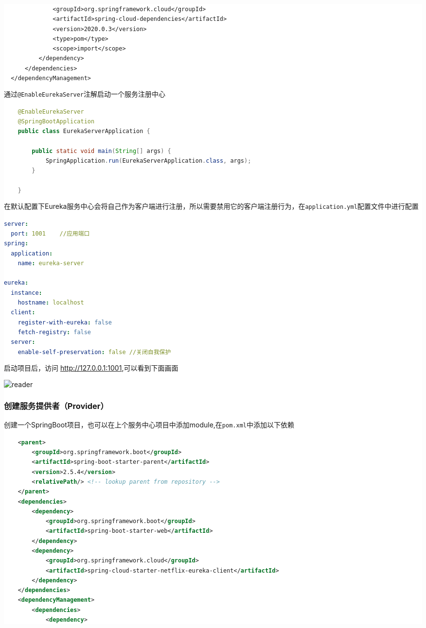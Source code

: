  ``` pom
                <groupId>org.springframework.cloud</groupId>
                <artifactId>spring-cloud-dependencies</artifactId>
                <version>2020.0.3</version>
                <type>pom</type>
                <scope>import</scope>
            </dependency>
        </dependencies>
    </dependencyManagement>
  ```
通过`@EnableEurekaServer`注解启动一个服务注册中心
``` Java
    @EnableEurekaServer
    @SpringBootApplication
    public class EurekaServerApplication {

        public static void main(String[] args) {
            SpringApplication.run(EurekaServerApplication.class, args);
        }

    }
```
在默认配置下Eureka服务中心会将自己作为客户端进行注册，所以需要禁用它的客户端注册行为，在`application.yml`配置文件中进行配置
``` yaml
server:
  port: 1001    //应用端口
spring:
  application:
    name: eureka-server

eureka:
  instance:
    hostname: localhost
  client:
    register-with-eureka: false
    fetch-registry: false
  server:
    enable-self-preservation: false //关闭自我保护
```
启动项目后，访问 <http://127.0.0.1:1001>,可以看到下面画面

![reader](https://gitee.com/gevikhn/images/raw/master/EurekaServer.jpg)

### 创建服务提供者（Provider）
创建一个SpringBoot项目，也可以在上个服务中心项目中添加module,在`pom.xml`中添加以下依赖
``` pom.xml
    <parent>
        <groupId>org.springframework.boot</groupId>
        <artifactId>spring-boot-starter-parent</artifactId>
        <version>2.5.4</version>
        <relativePath/> <!-- lookup parent from repository -->
    </parent>
    <dependencies>
        <dependency>
            <groupId>org.springframework.boot</groupId>
            <artifactId>spring-boot-starter-web</artifactId>
        </dependency>
        <dependency>
            <groupId>org.springframework.cloud</groupId>
            <artifactId>spring-cloud-starter-netflix-eureka-client</artifactId>
        </dependency>
    </dependencies>
    <dependencyManagement>
        <dependencies>
            <dependency>
```